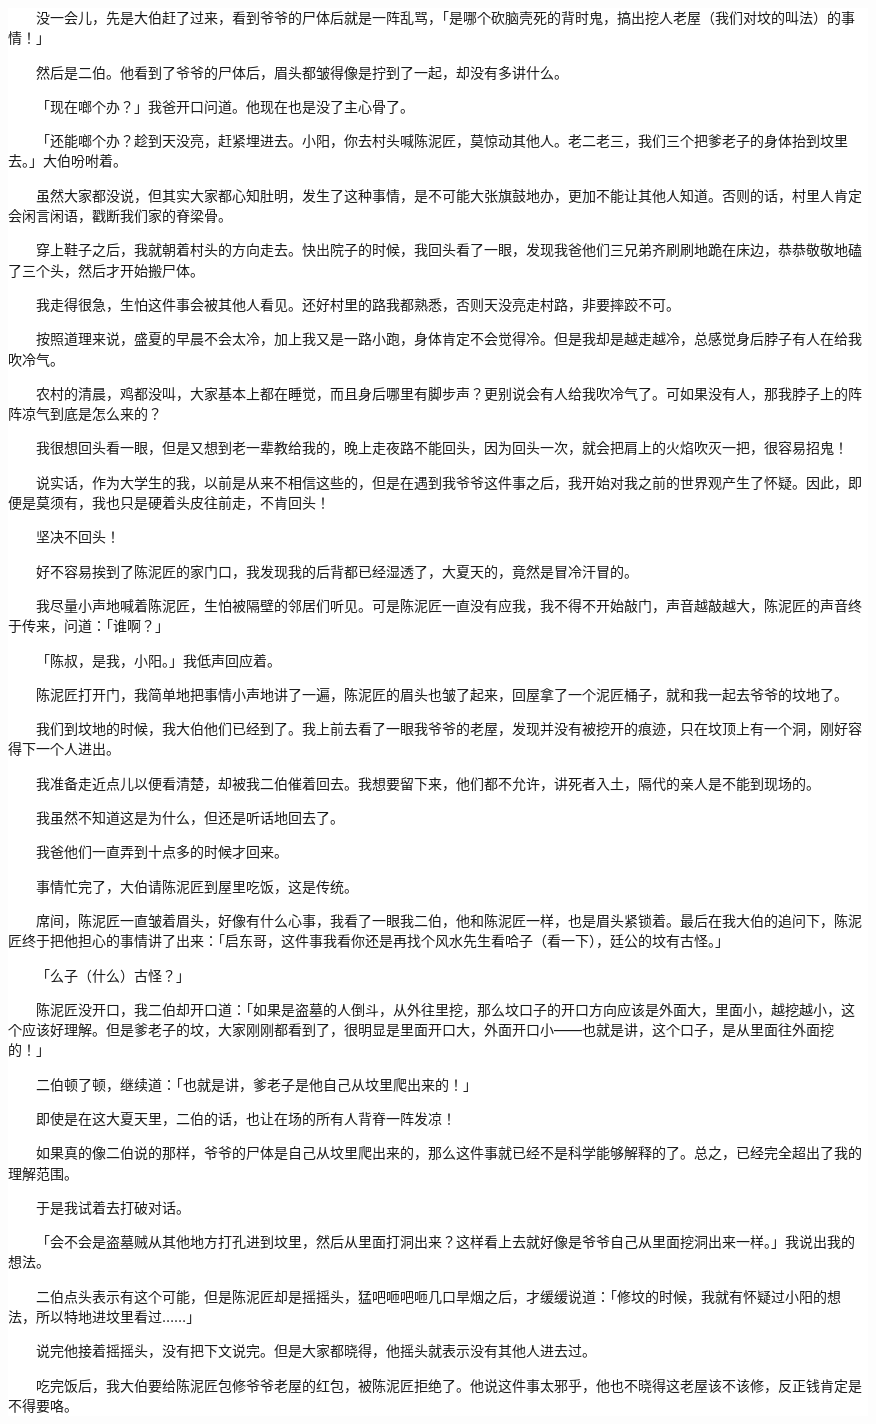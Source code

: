 &emsp;&emsp;没一会儿，先是大伯赶了过来，看到爷爷的尸体后就是一阵乱骂，「是哪个砍脑壳死的背时鬼，搞出挖人老屋（我们对坟的叫法）的事情！」  
  
&emsp;&emsp;然后是二伯。他看到了爷爷的尸体后，眉头都皱得像是拧到了一起，却没有多讲什么。  
  
&emsp;&emsp;「现在啷个办？」我爸开口问道。他现在也是没了主心骨了。  
  
&emsp;&emsp;「还能啷个办？趁到天没亮，赶紧埋进去。小阳，你去村头喊陈泥匠，莫惊动其他人。老二老三，我们三个把爹老子的身体抬到坟里去。」大伯吩咐着。  
  
&emsp;&emsp;虽然大家都没说，但其实大家都心知肚明，发生了这种事情，是不可能大张旗鼓地办，更加不能让其他人知道。否则的话，村里人肯定会闲言闲语，戳断我们家的脊梁骨。  
  
&emsp;&emsp;穿上鞋子之后，我就朝着村头的方向走去。快出院子的时候，我回头看了一眼，发现我爸他们三兄弟齐刷刷地跪在床边，恭恭敬敬地磕了三个头，然后才开始搬尸体。  
  
&emsp;&emsp;我走得很急，生怕这件事会被其他人看见。还好村里的路我都熟悉，否则天没亮走村路，非要摔跤不可。  
  
&emsp;&emsp;按照道理来说，盛夏的早晨不会太冷，加上我又是一路小跑，身体肯定不会觉得冷。但是我却是越走越冷，总感觉身后脖子有人在给我吹冷气。  
  
&emsp;&emsp;农村的清晨，鸡都没叫，大家基本上都在睡觉，而且身后哪里有脚步声？更别说会有人给我吹冷气了。可如果没有人，那我脖子上的阵阵凉气到底是怎么来的？  
  
&emsp;&emsp;我很想回头看一眼，但是又想到老一辈教给我的，晚上走夜路不能回头，因为回头一次，就会把肩上的火焰吹灭一把，很容易招鬼！  
  
&emsp;&emsp;说实话，作为大学生的我，以前是从来不相信这些的，但是在遇到我爷爷这件事之后，我开始对我之前的世界观产生了怀疑。因此，即便是莫须有，我也只是硬着头皮往前走，不肯回头！  
  
&emsp;&emsp;坚决不回头！  
  
&emsp;&emsp;好不容易挨到了陈泥匠的家门口，我发现我的后背都已经湿透了，大夏天的，竟然是冒冷汗冒的。  
  
&emsp;&emsp;我尽量小声地喊着陈泥匠，生怕被隔壁的邻居们听见。可是陈泥匠一直没有应我，我不得不开始敲门，声音越敲越大，陈泥匠的声音终于传来，问道：「谁啊？」  
  
&emsp;&emsp;「陈叔，是我，小阳。」我低声回应着。  
  
&emsp;&emsp;陈泥匠打开门，我简单地把事情小声地讲了一遍，陈泥匠的眉头也皱了起来，回屋拿了一个泥匠桶子，就和我一起去爷爷的坟地了。  
  
&emsp;&emsp;我们到坟地的时候，我大伯他们已经到了。我上前去看了一眼我爷爷的老屋，发现并没有被挖开的痕迹，只在坟顶上有一个洞，刚好容得下一个人进出。  
  
&emsp;&emsp;我准备走近点儿以便看清楚，却被我二伯催着回去。我想要留下来，他们都不允许，讲死者入土，隔代的亲人是不能到现场的。  
  
&emsp;&emsp;我虽然不知道这是为什么，但还是听话地回去了。  
  
&emsp;&emsp;我爸他们一直弄到十点多的时候才回来。  
  
&emsp;&emsp;事情忙完了，大伯请陈泥匠到屋里吃饭，这是传统。  
  
&emsp;&emsp;席间，陈泥匠一直皱着眉头，好像有什么心事，我看了一眼我二伯，他和陈泥匠一样，也是眉头紧锁着。最后在我大伯的追问下，陈泥匠终于把他担心的事情讲了出来：「启东哥，这件事我看你还是再找个风水先生看哈子（看一下），廷公的坟有古怪。」  
  
&emsp;&emsp;「么子（什么）古怪？」  
  
&emsp;&emsp;陈泥匠没开口，我二伯却开口道：「如果是盗墓的人倒斗，从外往里挖，那么坟口子的开口方向应该是外面大，里面小，越挖越小，这个应该好理解。但是爹老子的坟，大家刚刚都看到了，很明显是里面开口大，外面开口小——也就是讲，这个口子，是从里面往外面挖的！」  
  
&emsp;&emsp;二伯顿了顿，继续道：「也就是讲，爹老子是他自己从坟里爬出来的！」  
  
&emsp;&emsp;即使是在这大夏天里，二伯的话，也让在场的所有人背脊一阵发凉！  
  
&emsp;&emsp;如果真的像二伯说的那样，爷爷的尸体是自己从坟里爬出来的，那么这件事就已经不是科学能够解释的了。总之，已经完全超出了我的理解范围。  
  
&emsp;&emsp;于是我试着去打破对话。  
  
&emsp;&emsp;「会不会是盗墓贼从其他地方打孔进到坟里，然后从里面打洞出来？这样看上去就好像是爷爷自己从里面挖洞出来一样。」我说出我的想法。  
  
&emsp;&emsp;二伯点头表示有这个可能，但是陈泥匠却是摇摇头，猛吧咂吧咂几口旱烟之后，才缓缓说道：「修坟的时候，我就有怀疑过小阳的想法，所以特地进坟里看过……」  
  
&emsp;&emsp;说完他接着摇摇头，没有把下文说完。但是大家都晓得，他摇头就表示没有其他人进去过。  
  
&emsp;&emsp;吃完饭后，我大伯要给陈泥匠包修爷爷老屋的红包，被陈泥匠拒绝了。他说这件事太邪乎，他也不晓得这老屋该不该修，反正钱肯定是不得要咯。  
  